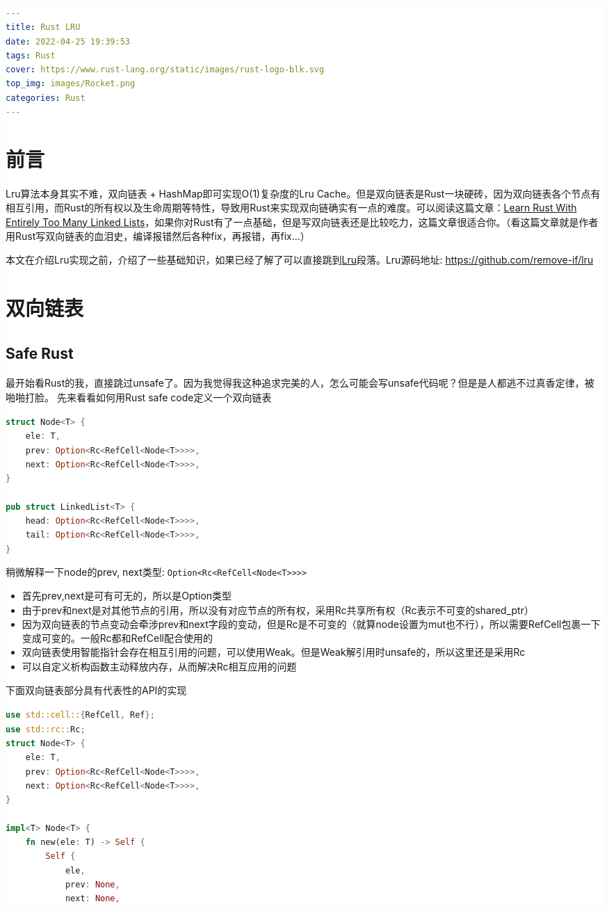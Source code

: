 ```yaml
---
title: Rust LRU
date: 2022-04-25 19:39:53
tags: Rust
cover: https://www.rust-lang.org/static/images/rust-logo-blk.svg
top_img: images/Rocket.png
categories: Rust
---
```


# 前言

Lru算法本身其实不难，双向链表 + HashMap即可实现O(1)复杂度的Lru Cache。但是双向链表是Rust一块硬砖，因为双向链表各个节点有相互引用，而Rust的所有权以及生命周期等特性，导致用Rust来实现双向链确实有一点的难度。可以阅读这篇文章：[Learn Rust With Entirely Too Many Linked Lists](https://rust-unofficial.github.io/too-many-lists/)，如果你对Rust有了一点基础，但是写双向链表还是比较吃力，这篇文章很适合你。（看这篇文章就是作者用Rust写双向链表的血泪史，编译报错然后各种fix，再报错，再fix...）

本文在介绍Lru实现之前，介绍了一些基础知识，如果已经了解了可以直接跳到[Lru](#Lru)段落。Lru源码地址: https://github.com/remove-if/lru

# 双向链表

## Safe Rust

最开始看Rust的我，直接跳过unsafe了。因为我觉得我这种追求完美的人，怎么可能会写unsafe代码呢？但是是人都逃不过真香定律，被啪啪打脸。
先来看看如何用Rust safe code定义一个双向链表

```rust
struct Node<T> {
    ele: T,
    prev: Option<Rc<RefCell<Node<T>>>>,
    next: Option<Rc<RefCell<Node<T>>>>,
}

pub struct LinkedList<T> {
    head: Option<Rc<RefCell<Node<T>>>>,
    tail: Option<Rc<RefCell<Node<T>>>>,
}
```

稍微解释一下node的prev, next类型: ```Option<Rc<RefCell<Node<T>>>>```

- 首先prev,next是可有可无的，所以是Option类型
- 由于prev和next是对其他节点的引用，所以没有对应节点的所有权，采用Rc共享所有权（Rc表示不可变的shared_ptr）
- 因为双向链表的节点变动会牵涉prev和next字段的变动，但是Rc是不可变的（就算node设置为mut也不行），所以需要RefCell包裹一下变成可变的。一般Rc都和RefCell配合使用的
- 双向链表使用智能指针会存在相互引用的问题，可以使用Weak。但是Weak解引用时unsafe的，所以这里还是采用Rc
- 可以自定义析构函数主动释放内存，从而解决Rc相互应用的问题

下面双向链表部分具有代表性的API的实现
```rust
use std::cell::{RefCell, Ref};
use std::rc::Rc;
struct Node<T> {
    ele: T,
    prev: Option<Rc<RefCell<Node<T>>>>,
    next: Option<Rc<RefCell<Node<T>>>>,
}

impl<T> Node<T> {
    fn new(ele: T) -> Self {
        Self {
            ele,
            prev: None,
            next: None,
```